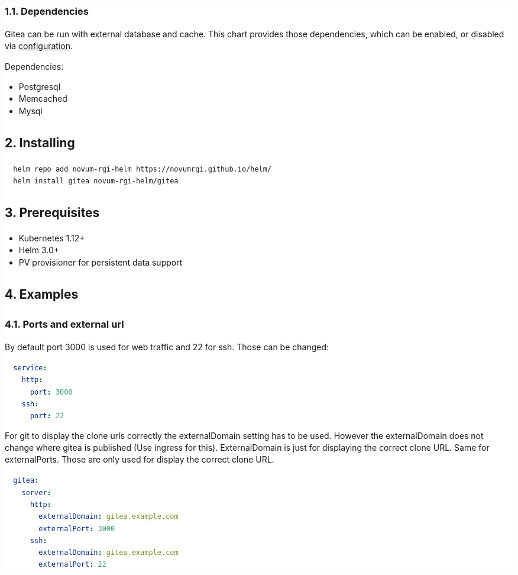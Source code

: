###  1.1. <a name='Dependencies'></a>Dependencies

Gitea can be run with external database and cache. This chart provides those dependencies, which can be
enabled, or disabled via [configuration](#3-configuration).

Dependencies:

* Postgresql
* Memcached
* Mysql

##  2. <a name='Installing'></a>Installing

```
  helm repo add novum-rgi-helm https://novumrgi.github.io/helm/
  helm install gitea novum-rgi-helm/gitea
```

##  3. <a name='Prerequisites'></a>Prerequisites

* Kubernetes 1.12+
* Helm 3.0+
* PV provisioner for persistent data support

##  4. <a name='Examples'></a>Examples

###  4.1. <a name='Portsandexternalurl'></a>Ports and external url

By default port 3000 is used for web traffic and 22 for ssh. Those can be changed:

```yaml
  service:
    http: 
      port: 3000
    ssh:
      port: 22
```

For git to display the clone urls correctly the externalDomain setting has to be used. However the externalDomain does not change where gitea is published (Use ingress for this). ExternalDomain is just for displaying the correct clone URL. Same for externalPorts. Those are only used for display the correct clone URL.

```yaml
  gitea:
    server:
      http:
        externalDomain: gitea.example.com
        externalPort: 3000
      ssh:
        externalDomain: gitea.example.com
        externalPort: 22
```
